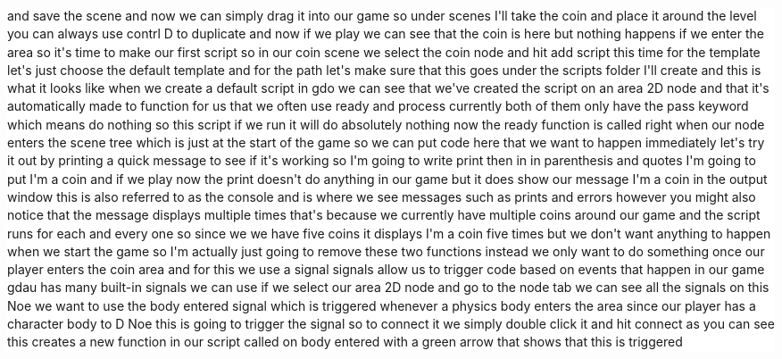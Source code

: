 and save the scene and now we can simply
drag it into our game so under scenes
I'll take the coin and place it around
the level you can always use contrl D to
duplicate and now if we play
we can see that the coin is here but
nothing happens if we enter the area so
it's time to make our first script so in
our coin scene we select the coin node
and hit add script this time for the
template let's just choose the default
template and for the path let's make
sure that this goes under the scripts
folder I'll create and this is what it
looks like when we create a default
script in gdo we can see that we've
created the script on an area 2D node
and that it's automatically made to
function for us that we often use ready
and process currently both of them only
have the pass keyword which means do
nothing so this script if we run it will
do absolutely nothing now the ready
function is called right when our node
enters the scene tree which is just at
the start of the game so we can put code
here that we want to happen immediately
let's try it out by printing a quick
message to see if it's working so I'm
going to write print then in in
parenthesis and quotes I'm going to put
I'm a coin and if we play now the print
doesn't do anything in our game but it
does show our message I'm a coin in the
output window this is also referred to
as the console and is where we see
messages such as prints and errors
however you might also notice that the
message displays multiple times that's
because we currently have multiple coins
around our game and the script runs for
each and every one so since we we have
five coins it displays I'm a coin five
times but we don't want anything to
happen when we start the game so I'm
actually just going to remove these two
functions instead we only want to do
something once our player enters the
coin area and for this we use a signal
signals allow us to trigger code based
on events that happen in our game gdau
has many built-in signals we can use if
we select our area 2D node and go to the
node tab we can see all the signals on
this Noe we want to use the body entered
signal which is triggered whenever a
physics body enters the area since our
player has a character body to D Noe
this is going to trigger the signal so
to connect it we simply double click it
and hit connect as you can see this
creates a new function in our script
called on body entered with a green
arrow that shows that this is triggered